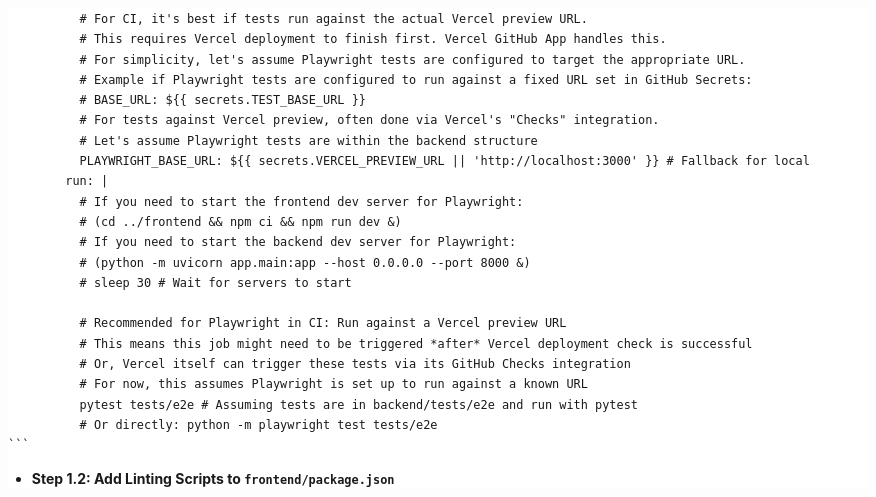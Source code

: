               # For CI, it's best if tests run against the actual Vercel preview URL.
              # This requires Vercel deployment to finish first. Vercel GitHub App handles this.
              # For simplicity, let's assume Playwright tests are configured to target the appropriate URL.
              # Example if Playwright tests are configured to run against a fixed URL set in GitHub Secrets:
              # BASE_URL: ${{ secrets.TEST_BASE_URL }}
              # For tests against Vercel preview, often done via Vercel's "Checks" integration.
              # Let's assume Playwright tests are within the backend structure
              PLAYWRIGHT_BASE_URL: ${{ secrets.VERCEL_PREVIEW_URL || 'http://localhost:3000' }} # Fallback for local
            run: |
              # If you need to start the frontend dev server for Playwright:
              # (cd ../frontend && npm ci && npm run dev &)
              # If you need to start the backend dev server for Playwright:
              # (python -m uvicorn app.main:app --host 0.0.0.0 --port 8000 &)
              # sleep 30 # Wait for servers to start
              
              # Recommended for Playwright in CI: Run against a Vercel preview URL
              # This means this job might need to be triggered *after* Vercel deployment check is successful
              # Or, Vercel itself can trigger these tests via its GitHub Checks integration
              # For now, this assumes Playwright is set up to run against a known URL
              pytest tests/e2e # Assuming tests are in backend/tests/e2e and run with pytest
              # Or directly: python -m playwright test tests/e2e
    ```
*   **Step 1.2: Add Linting Scripts to `frontend/package.json`**